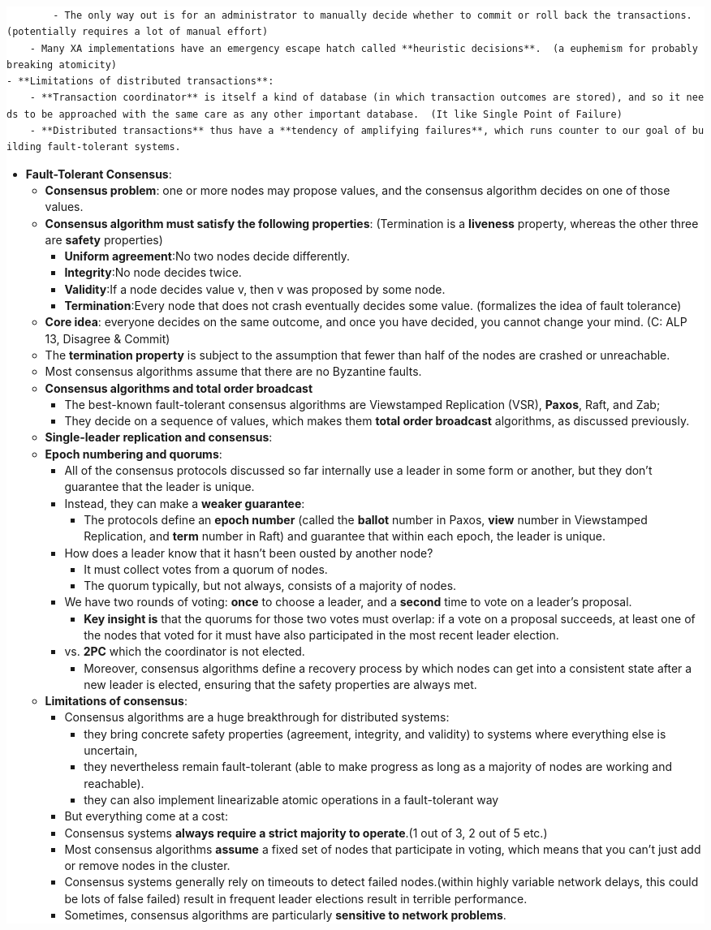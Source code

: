             - The only way out is for an administrator to manually decide whether to commit or roll back the transactions. (potentially requires a lot of manual effort) 
        - Many XA implementations have an emergency escape hatch called **heuristic decisions**.  (a euphemism for probably breaking atomicity) 
    - **Limitations of distributed transactions**:
        - **Transaction coordinator** is itself a kind of database (in which transaction outcomes are stored), and so it needs to be approached with the same care as any other important database.  (It like Single Point of Failure) 
        - **Distributed transactions** thus have a **tendency of amplifying failures**, which runs counter to our goal of building fault-tolerant systems.
- **Fault-Tolerant Consensus**:
    - **Consensus problem**: one or more nodes may propose values, and the consensus algorithm decides on one of those values.
    - **Consensus algorithm must satisfy the following properties**: (Termination is a **liveness** property, whereas the other three are **safety** properties) 
        - **Uniform agreement**:No two nodes decide differently.
        - **Integrity**:No node decides twice.
        - **Validity**:If a node decides value v, then v was proposed by some node.
        - **Termination**:Every node that does not crash eventually decides some value. (formalizes the idea of fault tolerance)
    - **Core idea**: everyone decides on the same outcome, and once you have decided, you cannot change your mind. (C: ALP 13, Disagree & Commit) 
    - The **termination property** is subject to the assumption that fewer than half of the nodes are crashed or unreachable. 
    - Most consensus algorithms assume that there are no Byzantine faults.
    - **Consensus algorithms and total order broadcast**
        - The best-known fault-tolerant consensus algorithms are Viewstamped Replication (VSR), **Paxos**, Raft, and Zab; 
        - They decide on a sequence of values, which makes them **total order broadcast** algorithms, as discussed previously. 
    - **Single-leader replication and consensus**:
    - **Epoch numbering and quorums**:
        - All of the consensus protocols discussed so far internally use a leader in some form or another, but they don’t guarantee that the leader is unique. 
        - Instead, they can make a **weaker guarantee**: 
            - The protocols define an **epoch number** (called the **ballot** number in Paxos, **view** number in Viewstamped Replication, and **term** number in Raft) and guarantee that within each epoch, the leader is unique.
        - How does a leader know that it hasn’t been ousted by another node?
            - It must collect votes from a quorum of nodes.
            - The quorum typically, but not always, consists of a majority of nodes.
        - We have two rounds of voting: **once** to choose a leader, and a **second** time to vote on a leader’s proposal. 
            - **Key insight is** that the quorums for those two votes must overlap: if a vote on a proposal succeeds, at least one of the nodes that voted for it must have also participated in the most recent leader election. 
        - vs. **2PC** which the coordinator is not elected. 
            - Moreover, consensus algorithms define a recovery process by which nodes can get into a consistent state after a new leader is elected, ensuring that the safety properties are always met.
    - **Limitations of consensus**:
        - Consensus algorithms are a huge breakthrough for distributed systems: 
            - they bring concrete safety properties (agreement, integrity, and validity) to systems where everything else is uncertain, 
            - they nevertheless remain fault-tolerant (able to make progress as long as a majority of nodes are working and reachable).
            - they can also implement linearizable atomic operations in a fault-tolerant way
        - But everything come at a cost: 
        - Consensus systems **always require a strict majority to operate**.(1 out of 3, 2 out of 5 etc.) 
        - Most consensus algorithms **assume** a fixed set of nodes that participate in voting, which means that you can’t just add or remove nodes in the cluster.
        - Consensus systems generally rely on timeouts to detect failed nodes.(within highly variable network delays, this could be lots of false failed) result in frequent leader elections result in terrible performance. 
        - Sometimes, consensus algorithms are particularly **sensitive to network problems**.